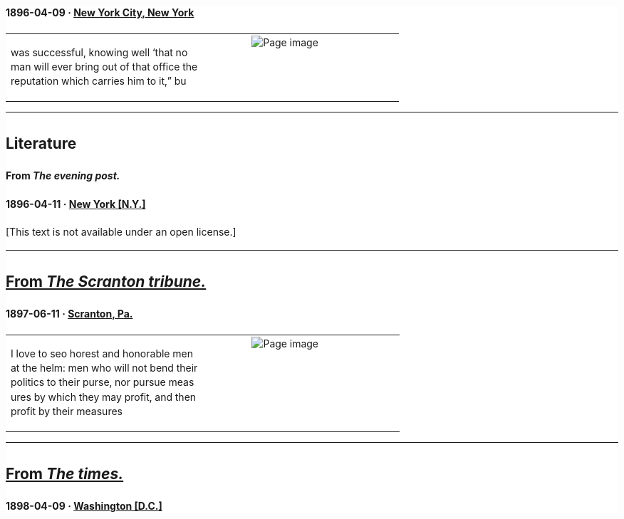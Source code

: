 #### 1896-04-09 &middot; [New York City, New York](http://dbpedia.org/resource/New_York_City)

<table style="width: 100%;"><tr><td style="width: 50%">

  
was successful, knowing well ‘that no  
man will ever bring out of that office the  
reputation which carries him to it,” bu
</td><td style="width: 50%; max-height: 75%; margin: auto; display: block;">
<img alt="Page image" src="https://iiif.archive.org/image/iiif/2/sim_nation_1896-04-09_62_1606%2Fsim_nation_1896-04-09_62_1606_jp2.zip%2Fsim_nation_1896-04-09_62_1606_jp2%2Fsim_nation_1896-04-09_62_1606_0011.jp2/pct:65.11487303506651,71.07843137254902,23.639661426844015,2.762923351158645/600,/0/default.jpg"/>
</td>
</tr></table>

---

## Literature

#### From _The evening post._

#### 1896-04-11 &middot; [New York [N.Y.]](http://dbpedia.org/resource/New_York_City)

[This text is not available under an open license.]

---

## [From _The Scranton tribune._](https://www.loc.gov/resource/sn84026355/1897-06-11/ed-1/?sp=9)

#### 1897-06-11 &middot; [Scranton, Pa.](http://dbpedia.org/resource/Scranton%2C_Pennsylvania)

<table style="width: 100%;"><tr><td style="width: 50%">

  
I love to seo horest and honorable men  
at the helm: men who will not bend their  
politics to their purse, nor pursue meas­  
ures by which they may profit, and then  
profit by their measures
</td><td style="width: 50%; max-height: 75%; margin: auto; display: block;">
<img alt="Page image" src="https://tile.loc.gov/image-services/iiif/service:ndnp:pst:batch_pst_atherton_ver01:data:sn84026355:00211100229:1897061101:0672/pct:41.89508077691051,54.4001093194862,11.944091486658195,1.9950806231210714/!600,600/0/default.jpg"/>
</td>
</tr></table>

---

## [From _The times._](https://www.loc.gov/resource/sn85054468/1898-04-09/ed-1/?sp=7)

#### 1898-04-09 &middot; [Washington [D.C.]](http://dbpedia.org/resource/Washington%2C_D.C.)
